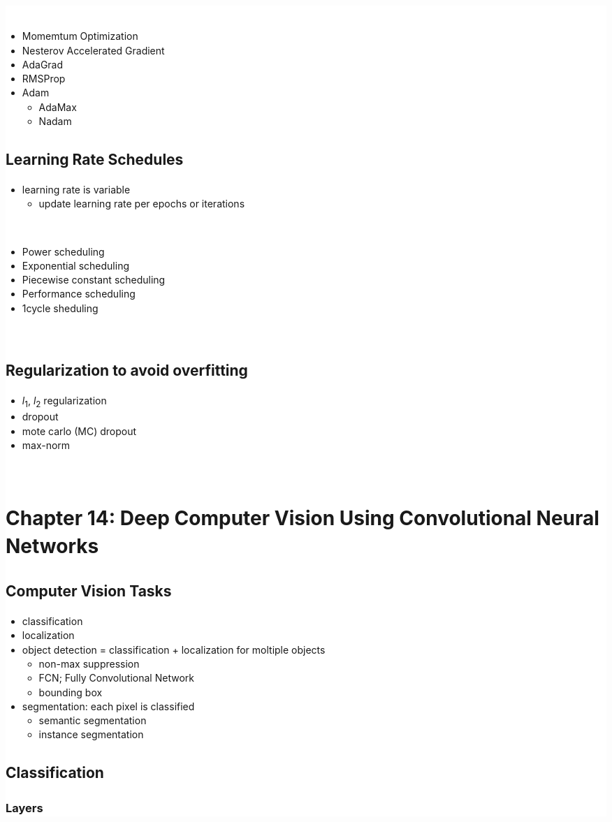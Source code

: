 <br>

- Momemtum Optimization
- Nesterov Accelerated Gradient
- AdaGrad
- RMSProp
- Adam
  - AdaMax
  - Nadam

## Learning Rate Schedules

- learning rate is variable
  - update learning rate per epochs or iterations

<br>

- Power scheduling
- Exponential scheduling
- Piecewise constant scheduling
- Performance scheduling
- 1cycle sheduling

<br>

## Regularization to avoid overfitting

- $l_1$, $l_2$ regularization
- dropout
- mote carlo (MC) dropout
- max-norm


<br>

# Chapter 14: Deep Computer Vision Using Convolutional Neural Networks

## Computer Vision Tasks

- classification
- localization
- object detection = classification + localization for moltiple objects
  - non-max suppression
  - FCN; Fully Convolutional Network
  - bounding box
- segmentation: each pixel is classified
  - semantic segmentation
  - instance segmentation


## Classification
### Layers
